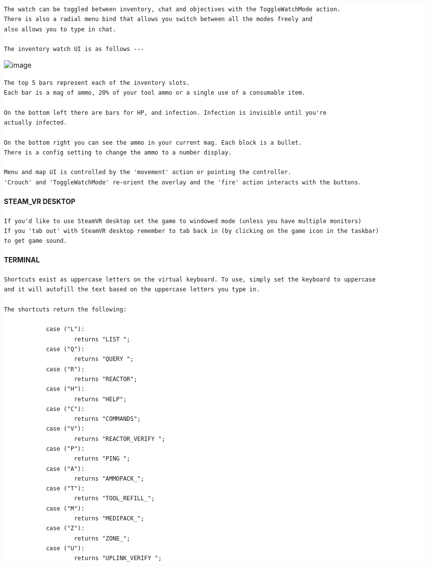 	The watch can be toggled between inventory, chat and objectives with the ToggleWatchMode action.
	There is also a radial menu bind that allows you switch between all the modes freely and
	also allows you to type in chat.
	
	The inventory watch UI is as follows ---
	
![image](https://user-images.githubusercontent.com/11588107/115968678-47210f80-a539-11eb-9551-e7c274c28f34.png)

	
	The top 5 bars represent each of the inventory slots.
	Each bar is a mag of ammo, 20% of your tool ammo or a single use of a consumable item. 
	
	On the bottom left there are bars for HP, and infection. Infection is invisible until you're
	actually infected.
	
	On the bottom right you can see the ammo in your current mag. Each block is a bullet.
	There is a config setting to change the ammo to a number display.
	
	Menu and map UI is controlled by the 'movement' action or pointing the controller. 
	'Crouch' and 'ToggleWatchMode' re-orient the overlay and the 'fire' action interacts with the buttons.
	
#### STEAM_VR DESKTOP 
	
	If you'd like to use SteamVR desktop set the game to windowed mode (unless you have multiple monitors) 
	If you 'tab out' with SteamVR desktop remember to tab back in (by clicking on the game icon in the taskbar) 
	to get game sound.
	
	
#### TERMINAL
	
	Shortcuts exist as uppercase letters on the virtual keyboard. To use, simply set the keyboard to uppercase 
	and it will autofill the text based on the uppercase letters you type in.
	
	The shortcuts return the following:
	
                case ("L"):
                        returns "LIST ";
                case ("Q"):
                        returns "QUERY ";
                case ("R"):
                        returns "REACTOR";
                case ("H"):
                        returns "HELP";
                case ("C"):
                        returns "COMMANDS";
                case ("V"):
                        returns "REACTOR_VERIFY ";
                case ("P"):
                        returns "PING ";
                case ("A"):
                        returns "AMMOPACK_";
                case ("T"):
                        returns "TOOL_REFILL_";
                case ("M"):
                        returns "MEDIPACK_";
                case ("Z"):
                        returns "ZONE_";
                case ("U"):
                        returns "UPLINK_VERIFY ";
		